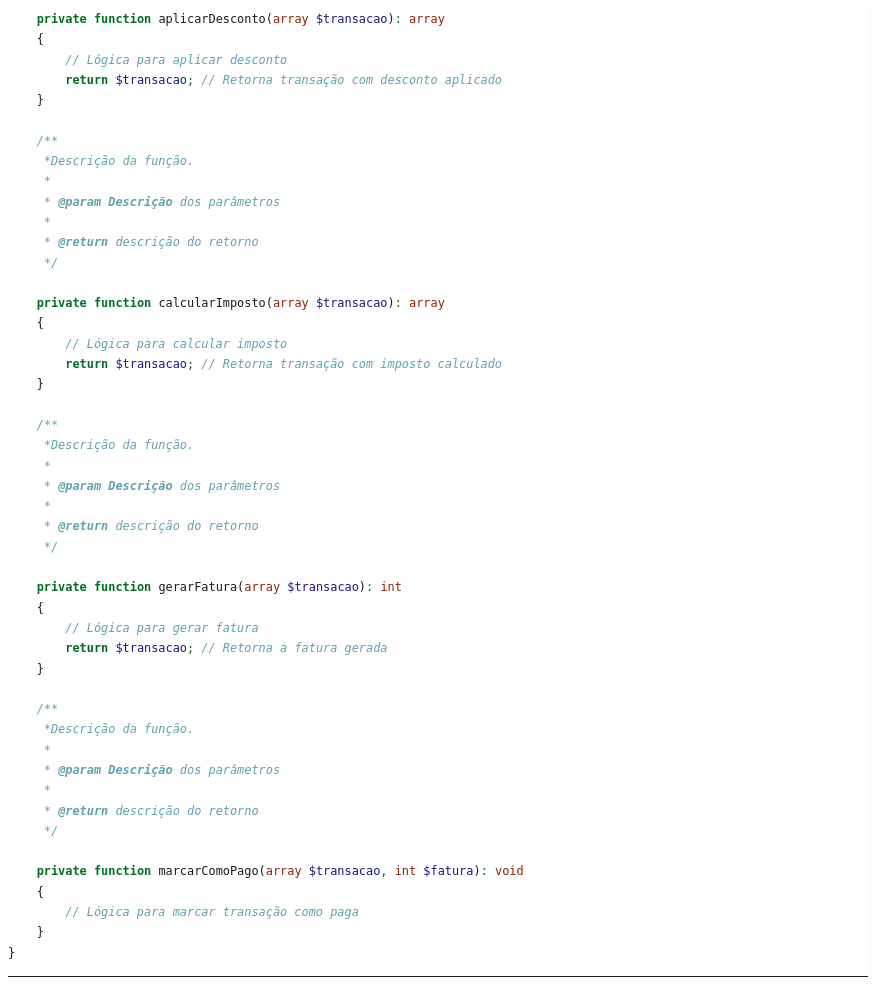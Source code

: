 ```php
    private function aplicarDesconto(array $transacao): array
    {
        // Lógica para aplicar desconto
        return $transacao; // Retorna transação com desconto aplicado
    }

    /**
     *Descrição da função.
     *
     * @param Descrição dos parâmetros
     *
     * @return descrição do retorno
     */

    private function calcularImposto(array $transacao): array
    {
        // Lógica para calcular imposto
        return $transacao; // Retorna transação com imposto calculado
    }

    /**
     *Descrição da função.
     *
     * @param Descrição dos parâmetros
     *
     * @return descrição do retorno
     */

    private function gerarFatura(array $transacao): int
    {
        // Lógica para gerar fatura
        return $transacao; // Retorna a fatura gerada
    }

    /**
     *Descrição da função.
     *
     * @param Descrição dos parâmetros
     *
     * @return descrição do retorno
     */

    private function marcarComoPago(array $transacao, int $fatura): void
    {
        // Lógica para marcar transação como paga
    }
}

```

---
